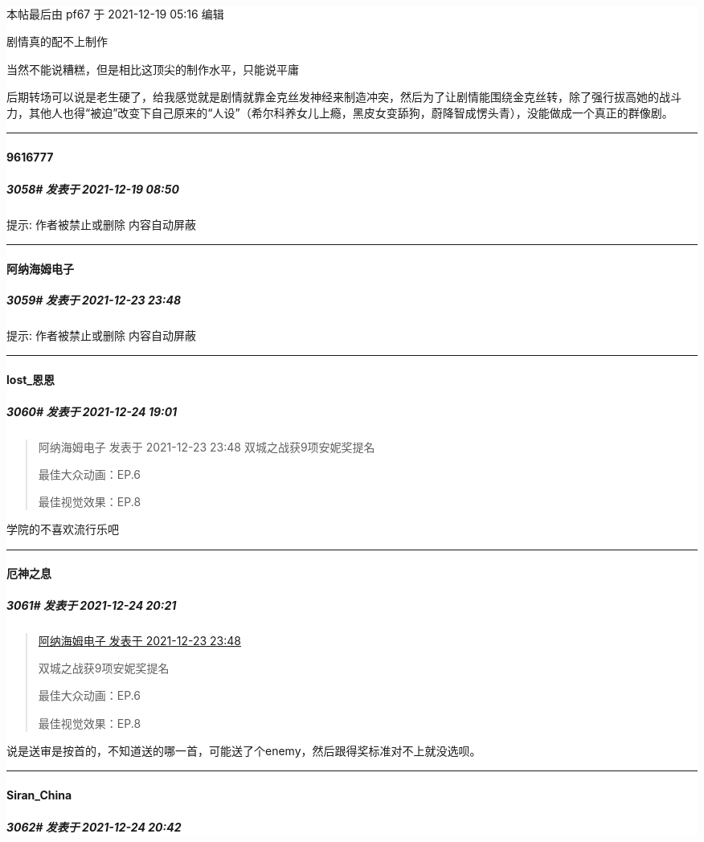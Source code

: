  本帖最后由 pf67 于 2021-12-19 05:16 编辑 

剧情真的配不上制作

当然不能说糟糕，但是相比这顶尖的制作水平，只能说平庸

后期转场可以说是老生硬了，给我感觉就是剧情就靠金克丝发神经来制造冲突，然后为了让剧情能围绕金克丝转，除了强行拔高她的战斗力，其他人也得“被迫”改变下自己原来的“人设”（希尔科养女儿上瘾，黑皮女变舔狗，蔚降智成愣头青），没能做成一个真正的群像剧。

*****

####  9616777  
##### 3058#       发表于 2021-12-19 08:50

提示: 作者被禁止或删除 内容自动屏蔽

*****

####  阿纳海姆电子  
##### 3059#       发表于 2021-12-23 23:48

提示: 作者被禁止或删除 内容自动屏蔽

*****

####  lost_恩恩  
##### 3060#       发表于 2021-12-24 19:01

<blockquote>阿纳海姆电子 发表于 2021-12-23 23:48
双城之战获9项安妮奖提名

最佳大众动画：EP.6

最佳视觉效果：EP.8
</blockquote>
学院的不喜欢流行乐吧



*****

####  厄神之息  
##### 3061#       发表于 2021-12-24 20:21

<blockquote><a href="httphttps://bbs.saraba1st.com/2b/forum.php?mod=redirect&amp;goto=findpost&amp;pid=54020255&amp;ptid=2002246" target="_blank">阿纳海姆电子 发表于 2021-12-23 23:48</a>

双城之战获9项安妮奖提名

最佳大众动画：EP.6

最佳视觉效果：EP.8</blockquote>
说是送审是按首的，不知道送的哪一首，可能送了个enemy，然后跟得奖标准对不上就没选呗。

*****

####  Siran_China  
##### 3062#       发表于 2021-12-24 20:42
